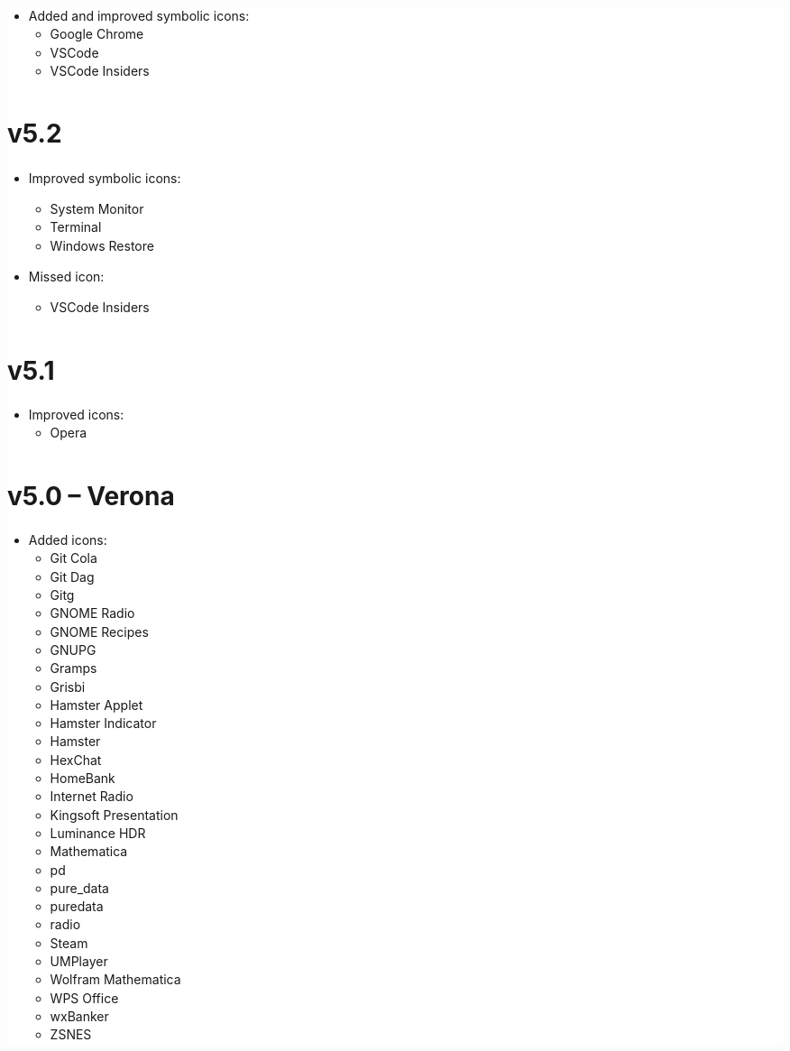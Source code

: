 * Added and improved symbolic icons:
  * Google Chrome
  * VSCode
  * VSCode Insiders

# v5.2

* Improved symbolic icons:
  * System Monitor
  * Terminal
  * Windows Restore

* Missed icon:
  * VSCode Insiders

# v5.1

* Improved icons:
  * Opera

# v5.0 – Verona

* Added icons:
  - Git Cola 
  - Git Dag 
  - Gitg 
  - GNOME Radio 
  - GNOME Recipes
  - GNUPG 
  - Gramps 
  - Grisbi 
  - Hamster Applet 
  - Hamster Indicator 
  - Hamster 
  - HexChat 
  - HomeBank 
  - Internet Radio
  - Kingsoft Presentation 
  - Luminance HDR 
  - Mathematica  
  - pd 
  - pure_data 
  - puredata 
  - radio 
  - Steam 
  - UMPlayer 
  - Wolfram Mathematica 
  - WPS Office 
  - wxBanker 
  - ZSNES
